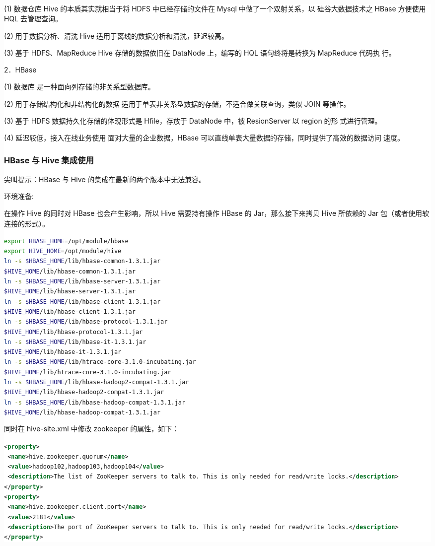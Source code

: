 (1) 数据仓库 Hive 的本质其实就相当于将 HDFS 中已经存储的文件在 Mysql 中做了一个双射关系，以 硅谷大数据技术之 HBase 方便使用 HQL 去管理查询。 



(2) 用于数据分析、清洗 Hive 适用于离线的数据分析和清洗，延迟较高。



 (3) 基于 HDFS、MapReduce Hive 存储的数据依旧在 DataNode 上，编写的 HQL 语句终将是转换为 MapReduce 代码执 行。



2．HBase 

(1) 数据库 是一种面向列存储的非关系型数据库。



(2) 用于存储结构化和非结构化的数据 适用于单表非关系型数据的存储，不适合做关联查询，类似 JOIN 等操作。 



(3) 基于 HDFS 数据持久化存储的体现形式是 Hfile，存放于 DataNode 中，被 ResionServer 以 region 的形 式进行管理。



(4) 延迟较低，接入在线业务使用 面对大量的企业数据，HBase 可以直线单表大量数据的存储，同时提供了高效的数据访问 速度。



### HBase 与 Hive 集成使用

尖叫提示：HBase 与 Hive 的集成在最新的两个版本中无法兼容。

环境准备:

在操作 Hive 的同时对 HBase 也会产生影响，所以 Hive 需要持有操作 HBase 的 Jar，那么接下来拷贝 Hive 所依赖的 Jar 包（或者使用软连接的形式）。

```sh
export HBASE_HOME=/opt/module/hbase
export HIVE_HOME=/opt/module/hive
ln -s $HBASE_HOME/lib/hbase-common-1.3.1.jar 
$HIVE_HOME/lib/hbase-common-1.3.1.jar
ln -s $HBASE_HOME/lib/hbase-server-1.3.1.jar 
$HIVE_HOME/lib/hbase-server-1.3.1.jar
ln -s $HBASE_HOME/lib/hbase-client-1.3.1.jar 
$HIVE_HOME/lib/hbase-client-1.3.1.jar
ln -s $HBASE_HOME/lib/hbase-protocol-1.3.1.jar 
$HIVE_HOME/lib/hbase-protocol-1.3.1.jar
ln -s $HBASE_HOME/lib/hbase-it-1.3.1.jar 
$HIVE_HOME/lib/hbase-it-1.3.1.jar
ln -s $HBASE_HOME/lib/htrace-core-3.1.0-incubating.jar
$HIVE_HOME/lib/htrace-core-3.1.0-incubating.jar
ln -s $HBASE_HOME/lib/hbase-hadoop2-compat-1.3.1.jar 
$HIVE_HOME/lib/hbase-hadoop2-compat-1.3.1.jar
ln -s $HBASE_HOME/lib/hbase-hadoop-compat-1.3.1.jar 
$HIVE_HOME/lib/hbase-hadoop-compat-1.3.1.jar
```

同时在 hive-site.xml 中修改 zookeeper 的属性，如下：

```xml
<property>
 <name>hive.zookeeper.quorum</name>
 <value>hadoop102,hadoop103,hadoop104</value>
 <description>The list of ZooKeeper servers to talk to. This is only needed for read/write locks.</description>
</property>
<property>
 <name>hive.zookeeper.client.port</name>
 <value>2181</value>
 <description>The port of ZooKeeper servers to talk to. This is only needed for read/write locks.</description>
</property>
```
